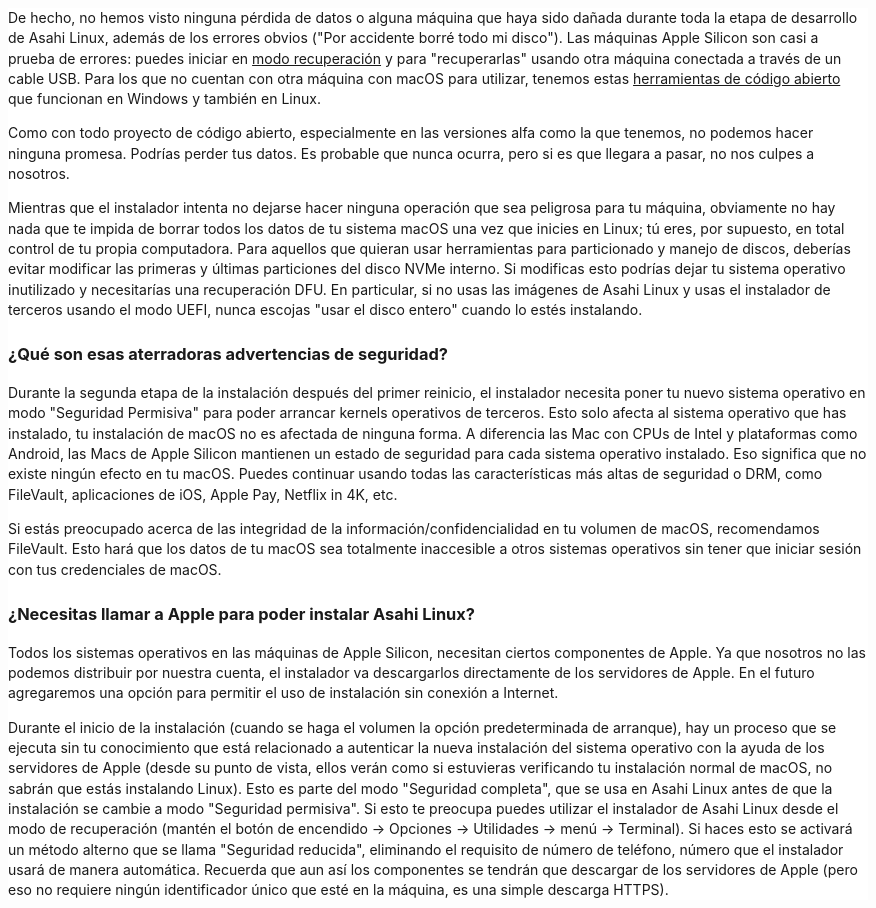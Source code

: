 De hecho, no hemos visto ninguna pérdida de datos o alguna máquina que haya sido dañada durante toda la etapa de desarrollo de Asahi Linux, además de los errores obvios ("Por accidente borré todo mi disco"). Las máquinas Apple Silicon son casi a prueba de errores: puedes iniciar en [modo recuperación](https://support.apple.com/guide/apple-configurator-2/revive-or-restore-a-mac-with-apple-silicon-apdd5f3c75ad/mac) y para "recuperarlas" usando otra máquina conectada a través de un cable USB. Para los que no cuentan con otra máquina con macOS para utilizar, tenemos estas [herramientas de código abierto](https://github.com/libimobiledevice/idevicerestore) que funcionan en Windows y también en Linux.

Como con todo proyecto de código abierto, especialmente en las versiones alfa como la que tenemos, no podemos hacer ninguna promesa. Podrías perder tus datos. Es probable que nunca ocurra, pero si es que llegara a pasar, no nos culpes a nosotros.

Mientras que el instalador intenta no dejarse hacer ninguna operación que sea peligrosa para tu máquina, obviamente no hay nada que te impida de borrar todos los datos de tu sistema macOS una vez que inicies en Linux; tú eres, por supuesto, en total control de tu propia computadora. Para aquellos que quieran usar herramientas para particionado y manejo de discos, deberías evitar modificar las primeras y últimas particiones del disco NVMe interno. Si modificas esto podrías dejar tu sistema operativo inutilizado y necesitarías una recuperación DFU. En particular, si no usas las imágenes de Asahi Linux y usas el instalador de terceros usando el modo UEFI, nunca escojas "usar el disco entero" cuando lo estés instalando.

### ¿Qué son esas aterradoras advertencias de seguridad? 

Durante la segunda etapa de la instalación después del primer reinicio, el instalador necesita poner tu nuevo sistema operativo en modo "Seguridad Permisiva" para poder arrancar kernels operativos de terceros. Esto solo afecta al sistema operativo que has instalado, tu instalación de macOS no es afectada de ninguna forma. A diferencia las Mac con CPUs de Intel y plataformas como Android, las Macs de Apple Silicon mantienen un estado de seguridad para cada sistema operativo instalado. Eso significa que no existe ningún efecto en tu macOS. Puedes continuar usando todas las características más altas de seguridad o DRM, como FileVault, aplicaciones de iOS, Apple Pay, Netflix in 4K, etc. 

Si estás preocupado acerca de las integridad de la información/confidencialidad en tu volumen de macOS, recomendamos FileVault. Esto hará que los datos de tu macOS sea totalmente inaccesible a otros sistemas operativos sin tener que iniciar sesión con tus credenciales de macOS.

### ¿Necesitas llamar a Apple para poder instalar Asahi Linux?

Todos los sistemas operativos en las máquinas de Apple Silicon, necesitan ciertos componentes de Apple. Ya que nosotros no las podemos distribuir por nuestra cuenta, el instalador va descargarlos directamente de los servidores de Apple. En el futuro agregaremos una opción para permitir el uso de instalación sin conexión a Internet. 

Durante el inicio de la instalación (cuando se haga el volumen la opción predeterminada de arranque), hay un proceso que se ejecuta sin tu conocimiento que está relacionado a autenticar la nueva instalación del sistema operativo con la ayuda de los servidores de Apple (desde su punto de vista, ellos verán como si estuvieras verificando tu instalación normal de macOS, no sabrán que estás instalando Linux).  Esto es parte del modo "Seguridad completa", que se usa en Asahi Linux antes de que la instalación se cambie a modo "Seguridad permisiva". Si esto te preocupa puedes utilizar el instalador de Asahi Linux desde el modo de recuperación (mantén el botón de encendido -> Opciones -> Utilidades -> menú -> Terminal). Si haces esto se activará un método alterno que se llama "Seguridad reducida", eliminando el requisito de número de teléfono, número que el instalador usará de manera automática. Recuerda que aun así los componentes se tendrán que descargar de los servidores de Apple (pero eso no requiere ningún identificador único que esté en la máquina, es una simple descarga HTTPS).
